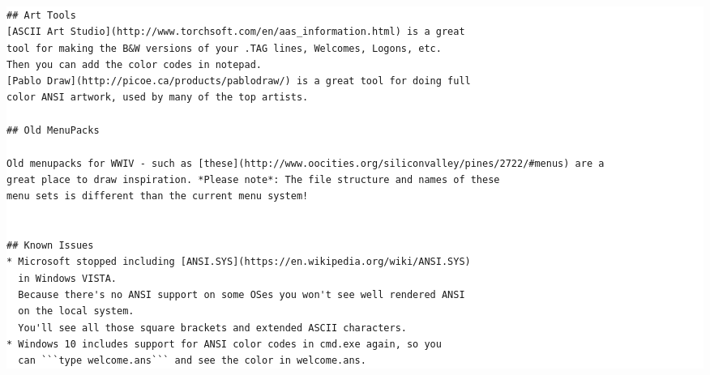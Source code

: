 ```
## Art Tools
[ASCII Art Studio](http://www.torchsoft.com/en/aas_information.html) is a great
tool for making the B&W versions of your .TAG lines, Welcomes, Logons, etc.
Then you can add the color codes in notepad.  
[Pablo Draw](http://picoe.ca/products/pablodraw/) is a great tool for doing full
color ANSI artwork, used by many of the top artists.  

## Old MenuPacks

Old menupacks for WWIV - such as [these](http://www.oocities.org/siliconvalley/pines/2722/#menus) are a 
great place to draw inspiration. *Please note*: The file structure and names of these 
menu sets is different than the current menu system!  


## Known Issues
* Microsoft stopped including [ANSI.SYS](https://en.wikipedia.org/wiki/ANSI.SYS)
  in Windows VISTA.  
  Because there's no ANSI support on some OSes you won't see well rendered ANSI
  on the local system. 
  You'll see all those square brackets and extended ASCII characters.
* Windows 10 includes support for ANSI color codes in cmd.exe again, so you 
  can ```type welcome.ans``` and see the color in welcome.ans.
